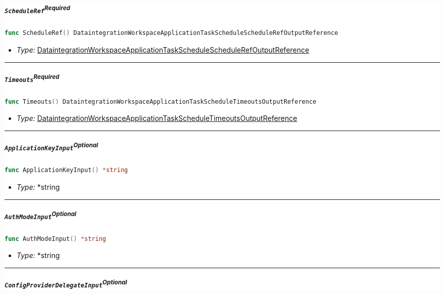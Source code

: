 ##### `ScheduleRef`<sup>Required</sup> <a name="ScheduleRef" id="rhizo-co-terraform-provider-oci.dataintegrationWorkspaceApplicationTaskSchedule.DataintegrationWorkspaceApplicationTaskSchedule.property.scheduleRef"></a>

```go
func ScheduleRef() DataintegrationWorkspaceApplicationTaskScheduleScheduleRefOutputReference
```

- *Type:* <a href="#rhizo-co-terraform-provider-oci.dataintegrationWorkspaceApplicationTaskSchedule.DataintegrationWorkspaceApplicationTaskScheduleScheduleRefOutputReference">DataintegrationWorkspaceApplicationTaskScheduleScheduleRefOutputReference</a>

---

##### `Timeouts`<sup>Required</sup> <a name="Timeouts" id="rhizo-co-terraform-provider-oci.dataintegrationWorkspaceApplicationTaskSchedule.DataintegrationWorkspaceApplicationTaskSchedule.property.timeouts"></a>

```go
func Timeouts() DataintegrationWorkspaceApplicationTaskScheduleTimeoutsOutputReference
```

- *Type:* <a href="#rhizo-co-terraform-provider-oci.dataintegrationWorkspaceApplicationTaskSchedule.DataintegrationWorkspaceApplicationTaskScheduleTimeoutsOutputReference">DataintegrationWorkspaceApplicationTaskScheduleTimeoutsOutputReference</a>

---

##### `ApplicationKeyInput`<sup>Optional</sup> <a name="ApplicationKeyInput" id="rhizo-co-terraform-provider-oci.dataintegrationWorkspaceApplicationTaskSchedule.DataintegrationWorkspaceApplicationTaskSchedule.property.applicationKeyInput"></a>

```go
func ApplicationKeyInput() *string
```

- *Type:* *string

---

##### `AuthModeInput`<sup>Optional</sup> <a name="AuthModeInput" id="rhizo-co-terraform-provider-oci.dataintegrationWorkspaceApplicationTaskSchedule.DataintegrationWorkspaceApplicationTaskSchedule.property.authModeInput"></a>

```go
func AuthModeInput() *string
```

- *Type:* *string

---

##### `ConfigProviderDelegateInput`<sup>Optional</sup> <a name="ConfigProviderDelegateInput" id="rhizo-co-terraform-provider-oci.dataintegrationWorkspaceApplicationTaskSchedule.DataintegrationWorkspaceApplicationTaskSchedule.property.configProviderDelegateInput"></a>
